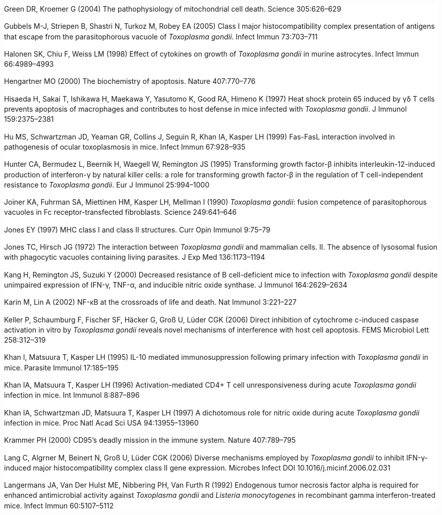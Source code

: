 Green DR, Kroemer G (2004) The pathophysiology of mitochondrial cell death. Science 305:626–629

Gubbels M-J, Striepen B, Shastri N, Turkoz M, Robey EA (2005) Class I major histocompatibility complex presentation of antigens that escape from the parasitophorous vacuole of *Toxoplasma gondii*. Infect Immun 73:703–711

Halonen SK, Chiu F, Weiss LM (1998) Effect of cytokines on growth of *Toxoplasma gondii* in murine astrocytes. Infect Immun 66:4989–4993

Hengartner MO (2000) The biochemistry of apoptosis. Nature 407:770–776

Hisaeda H, Sakai T, Ishikawa H, Maekawa Y, Yasutomo K, Good RA, Himeno K (1997) Heat shock protein 65 induced by γδ T cells prevents apoptosis of macrophages and contributes to host defense in mice infected with *Toxoplasma gondii*. J Immunol 159:2375–2381

Hu MS, Schwartzman JD, Yeaman GR, Collins J, Seguin R, Khan IA, Kasper LH (1999) Fas-FasL interaction involved in pathogenesis of ocular toxoplasmosis in mice. Infect Immun 67:928–935

Hunter CA, Bermudez L, Beernik H, Waegell W, Remington JS (1995) Transforming growth factor-β inhibits interleukin-12-induced production of interferon-γ by natural killer cells: a role for transforming growth factor-β in the regulation of T cell-independent resistance to *Toxoplasma gondii*. Eur J Immunol 25:994–1000

Joiner KA, Fuhrman SA, Miettinen HM, Kasper LH, Mellman I (1990) *Toxoplasma gondii*: fusion competence of parasitophorous vacuoles in Fc receptor-transfected fibroblasts. Science 249:641–646

Jones EY (1997) MHC class I and class II structures. Curr Opin Immunol 9:75–79

Jones TC, Hirsch JG (1972) The interaction between *Toxoplasma gondii* and mammalian cells. II. The absence of lysosomal fusion with phagocytic vacuoles containing living parasites. J Exp Med 136:1173–1194

Kang H, Remington JS, Suzuki Y (2000) Decreased resistance of B cell-deficient mice to infection with *Toxoplasma gondii* despite unimpaired expression of IFN-γ, TNF-α, and inducible nitric oxide synthase. J Immunol 164:2629–2634

Karin M, Lin A (2002) NF-κB at the crossroads of life and death. Nat Immunol 3:221–227

Keller P, Schaumburg F, Fischer SF, Häcker G, Groß U, Lüder CGK (2006) Direct inhibition of cytochrome c-induced caspase activation in vitro by *Toxoplasma gondii* reveals novel mechanisms of interference with host cell apoptosis. FEMS Microbiol Lett 258:312–319

Khan I, Matsuura T, Kasper LH (1995) IL-10 mediated immunosuppression following primary infection with *Toxoplasma gondii* in mice. Parasite Immunol 17:185–195

Khan IA, Matsuura T, Kasper LH (1996) Activation-mediated CD4+ T cell unresponsiveness during acute *Toxoplasma gondii* infection in mice. Int Immunol 8:887–896

Khan IA, Schwartzman JD, Matsuura T, Kasper LH (1997) A dichotomous role for nitric oxide during acute *Toxoplasma gondii* infection in mice. Proc Natl Acad Sci USA 94:13955–13960

Krammer PH (2000) CD95’s deadly mission in the immune system. Nature 407:789–795

Lang C, Algrner M, Beinert N, Groß U, Lüder CGK (2006) Diverse mechanisms employed by *Toxoplasma gondii* to inhibit IFN-γ-induced major histocompatibility complex class II gene expression. Microbes Infect DOI 10.1016/j.micinf.2006.02.031

Langermans JA, Van Der Hulst ME, Nibbering PH, Van Furth R (1992) Endogenous tumor necrosis factor alpha is required for enhanced antimicrobial activity against *Toxoplasma gondii* and *Listeria monocytogenes* in recombinant gamma interferon-treated mice. Infect Immun 60:5107–5112
